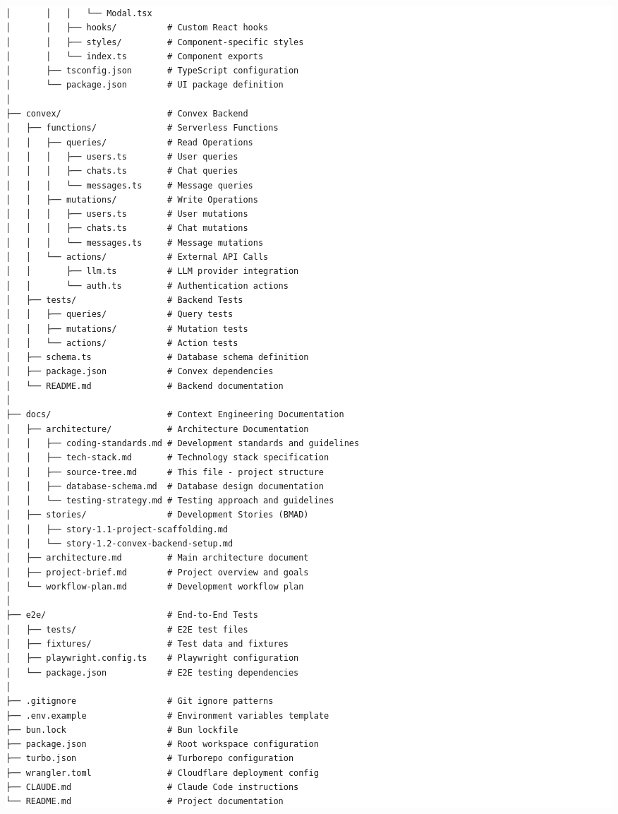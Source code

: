 ```plaintext
│       │   │   └── Modal.tsx
│       │   ├── hooks/          # Custom React hooks
│       │   ├── styles/         # Component-specific styles
│       │   └── index.ts        # Component exports
│       ├── tsconfig.json       # TypeScript configuration
│       └── package.json        # UI package definition
│
├── convex/                     # Convex Backend
│   ├── functions/              # Serverless Functions
│   │   ├── queries/            # Read Operations
│   │   │   ├── users.ts        # User queries
│   │   │   ├── chats.ts        # Chat queries
│   │   │   └── messages.ts     # Message queries
│   │   ├── mutations/          # Write Operations
│   │   │   ├── users.ts        # User mutations
│   │   │   ├── chats.ts        # Chat mutations
│   │   │   └── messages.ts     # Message mutations
│   │   └── actions/            # External API Calls
│   │       ├── llm.ts          # LLM provider integration
│   │       └── auth.ts         # Authentication actions
│   ├── tests/                  # Backend Tests
│   │   ├── queries/            # Query tests
│   │   ├── mutations/          # Mutation tests
│   │   └── actions/            # Action tests
│   ├── schema.ts               # Database schema definition
│   ├── package.json            # Convex dependencies
│   └── README.md               # Backend documentation
│
├── docs/                       # Context Engineering Documentation
│   ├── architecture/           # Architecture Documentation
│   │   ├── coding-standards.md # Development standards and guidelines
│   │   ├── tech-stack.md       # Technology stack specification
│   │   ├── source-tree.md      # This file - project structure
│   │   ├── database-schema.md  # Database design documentation
│   │   └── testing-strategy.md # Testing approach and guidelines
│   ├── stories/                # Development Stories (BMAD)
│   │   ├── story-1.1-project-scaffolding.md
│   │   └── story-1.2-convex-backend-setup.md
│   ├── architecture.md         # Main architecture document
│   ├── project-brief.md        # Project overview and goals
│   └── workflow-plan.md        # Development workflow plan
│
├── e2e/                        # End-to-End Tests
│   ├── tests/                  # E2E test files
│   ├── fixtures/               # Test data and fixtures
│   ├── playwright.config.ts    # Playwright configuration
│   └── package.json            # E2E testing dependencies
│
├── .gitignore                  # Git ignore patterns
├── .env.example                # Environment variables template
├── bun.lock                    # Bun lockfile
├── package.json                # Root workspace configuration
├── turbo.json                  # Turborepo configuration
├── wrangler.toml               # Cloudflare deployment config
├── CLAUDE.md                   # Claude Code instructions
└── README.md                   # Project documentation
```
